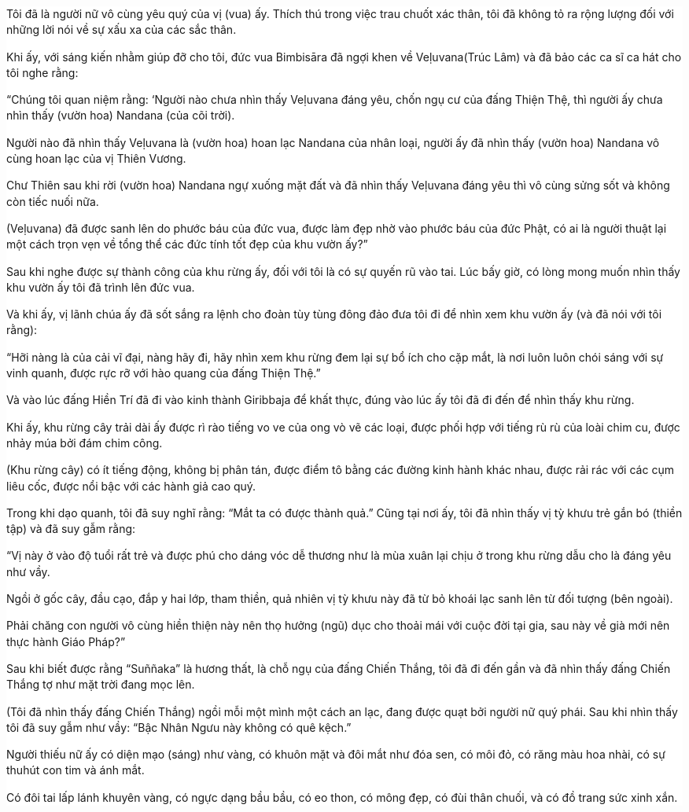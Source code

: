 Tôi đã là người nữ vô cùng yêu quý của vị (vua) ấy. Thích thú trong việc trau chuốt xác thân, tôi đã không tỏ ra rộng lượng đối với những lời nói về sự xấu xa của các sắc thân.

Khi ấy, với sáng kiến nhằm giúp đỡ cho tôi, đức vua Bimbisāra đã ngợi khen về Veḷuvana(Trúc Lâm) và đã bảo các ca sĩ ca hát cho tôi nghe rằng:

“Chúng tôi quan niệm rằng: ‘Người nào chưa nhìn thấy Veḷuvana đáng yêu, chốn ngụ cư của đấng Thiện Thệ, thì người ấy chưa nhìn thấy (vườn hoa) Nandana (của cõi trời).

Người nào đã nhìn thấy Veḷuvana là (vườn hoa) hoan lạc Nandana của nhân loại, người ấy đã nhìn thấy (vườn hoa) Nandana vô cùng hoan lạc của vị Thiên Vương.

Chư Thiên sau khi rời (vườn hoa) Nandana ngự xuống mặt đất và đã nhìn thấy Veḷuvana đáng yêu thì vô cùng sửng sốt và không còn tiếc nuối nữa.

(Veḷuvana) đã được sanh lên do phước báu của đức vua, được làm đẹp nhờ vào phước báu của đức Phật, có ai là người thuật lại một cách trọn vẹn về tổng thể các đức tính tốt đẹp của khu vườn ấy?”

Sau khi nghe được sự thành công của khu rừng ấy, đối với tôi là có sự quyến rũ vào tai. Lúc bấy giờ, có lòng mong muốn nhìn thấy khu vườn ấy tôi đã trình lên đức vua.

Và khi ấy, vị lãnh chúa ấy đã sốt sắng ra lệnh cho đoàn tùy tùng đông đảo đưa tôi đi để nhìn xem khu vườn ấy (và đã nói với tôi rằng):

“Hỡi nàng là của cải vĩ đại, nàng hãy đi, hãy nhìn xem khu rừng đem lại sự bổ ích cho cặp mắt, là nơi luôn luôn chói sáng với sự vinh quanh, được rực rỡ với hào quang của đấng Thiện Thệ.”

Và vào lúc đấng Hiền Trí đã đi vào kinh thành Giribbaja để khất thực, đúng vào lúc ấy tôi đã đi đến để nhìn thấy khu rừng.

Khi ấy, khu rừng cây trải dài ấy được rì rào tiếng vo ve của ong vò vẽ các loại, được phối hợp với tiếng rù rù của loài chim cu, được nhảy múa bởi đám chim công.

(Khu rừng cây) có ít tiếng động, không bị phân tán, được điểm tô bằng các đường kinh hành khác nhau, được rải rác với các cụm liêu cốc, được nổi bậc với các hành giả cao quý.

Trong khi dạo quanh, tôi đã suy nghĩ rằng: “Mắt ta có được thành quả.” Cũng tại nơi ấy, tôi đã nhìn thấy vị tỳ khưu trẻ gắn bó (thiền tập) và đã suy gẫm rằng:

“Vị này ở vào độ tuổi rất trẻ và được phú cho dáng vóc dễ thương như là mùa xuân lại chịu ở trong khu rừng dẫu cho là đáng yêu như vầy.

Ngồi ở gốc cây, đầu cạo, đắp y hai lớp, tham thiền, quả nhiên vị tỳ khưu này đã từ bỏ khoái lạc sanh lên từ đối tượng (bên ngoài).

Phải chăng con người vô cùng hiền thiện này nên thọ hưởng (ngũ) dục cho thoải mái với cuộc đời tại gia, sau này về già mới nên thực hành Giáo Pháp?”

Sau khi biết được rằng “Suññaka” là hương thất, là chỗ ngụ của đấng Chiến Thắng, tôi đã đi đến gần và đã nhìn thấy đấng Chiến Thắng tợ như mặt trời đang mọc lên.

(Tôi đã nhìn thấy đấng Chiến Thắng) ngồi mỗi một mình một cách an lạc, đang được quạt bởi người nữ quý phái. Sau khi nhìn thấy tôi đã suy gẫm như vầy: “Bậc Nhân Ngưu này không có quê kệch.”

Người thiếu nữ ấy có diện mạo (sáng) như vàng, có khuôn mặt và đôi mắt như đóa sen, có môi đỏ, có răng màu hoa nhài, có sự thuhút con tim và ánh mắt.

Có đôi tai lấp lánh khuyên vàng, có ngực dạng bầu bầu, có eo thon, có mông đẹp, có đùi thân chuối, và có đồ trang sức xinh xắn.
